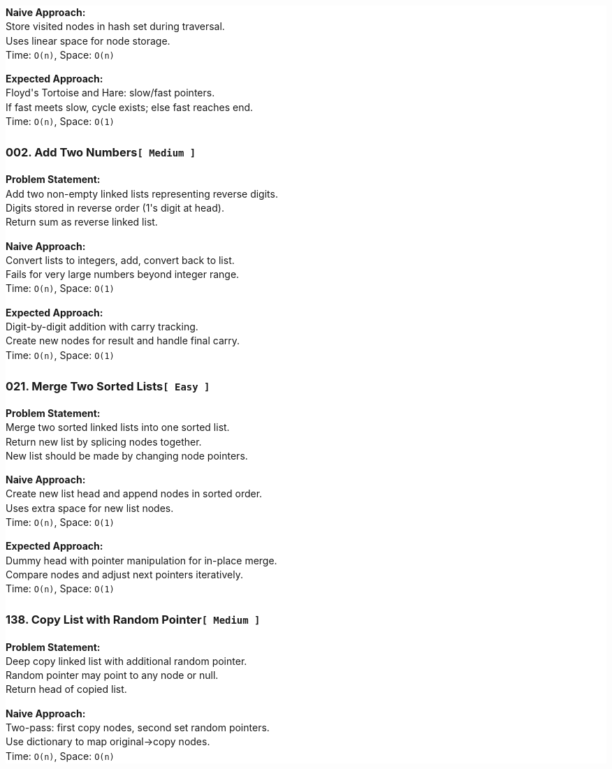 **Naive Approach:**  
Store visited nodes in hash set during traversal.  
Uses linear space for node storage.  
Time: `O(n)`, Space: `O(n)`

**Expected Approach:**  
Floyd's Tortoise and Hare: slow/fast pointers.  
If fast meets slow, cycle exists; else fast reaches end.  
Time: `O(n)`, Space: `O(1)`

### 002. Add Two Numbers`[ Medium ]`
**Problem Statement:**  
Add two non-empty linked lists representing reverse digits.  
Digits stored in reverse order (1's digit at head).  
Return sum as reverse linked list.

**Naive Approach:**  
Convert lists to integers, add, convert back to list.  
Fails for very large numbers beyond integer range.  
Time: `O(n)`, Space: `O(1)`

**Expected Approach:**  
Digit-by-digit addition with carry tracking.  
Create new nodes for result and handle final carry.  
Time: `O(n)`, Space: `O(1)`

### 021. Merge Two Sorted Lists`[ Easy ]`
**Problem Statement:**  
Merge two sorted linked lists into one sorted list.  
Return new list by splicing nodes together.  
New list should be made by changing node pointers.

**Naive Approach:**  
Create new list head and append nodes in sorted order.  
Uses extra space for new list nodes.  
Time: `O(n)`, Space: `O(1)`

**Expected Approach:**  
Dummy head with pointer manipulation for in-place merge.  
Compare nodes and adjust next pointers iteratively.  
Time: `O(n)`, Space: `O(1)`

### 138. Copy List with Random Pointer`[ Medium ]`
**Problem Statement:**  
Deep copy linked list with additional random pointer.  
Random pointer may point to any node or null.  
Return head of copied list.

**Naive Approach:**  
Two-pass: first copy nodes, second set random pointers.  
Use dictionary to map original→copy nodes.  
Time: `O(n)`, Space: `O(n)`
